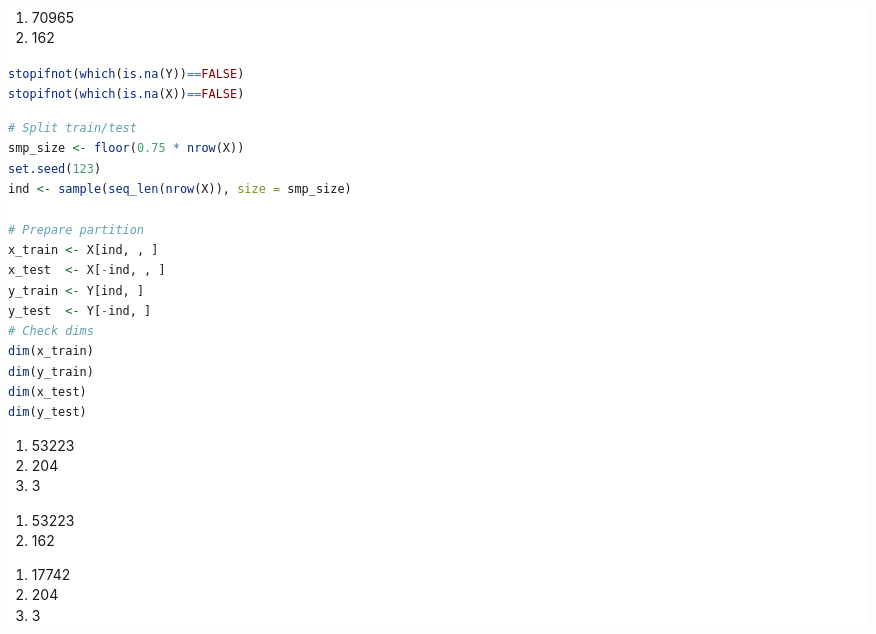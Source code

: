


<ol class=list-inline>
	<li>70965</li>
	<li>162</li>
</ol>




```R
stopifnot(which(is.na(Y))==FALSE)
stopifnot(which(is.na(X))==FALSE)
```


```R
# Split train/test
smp_size <- floor(0.75 * nrow(X))
set.seed(123)
ind <- sample(seq_len(nrow(X)), size = smp_size)

# Prepare partition
x_train <- X[ind, , ]
x_test  <- X[-ind, , ]
y_train <- Y[ind, ]
y_test  <- Y[-ind, ]
# Check dims
dim(x_train)
dim(y_train)
dim(x_test)
dim(y_test)
```


<ol class=list-inline>
	<li>53223</li>
	<li>204</li>
	<li>3</li>
</ol>




<ol class=list-inline>
	<li>53223</li>
	<li>162</li>
</ol>




<ol class=list-inline>
	<li>17742</li>
	<li>204</li>
	<li>3</li>
</ol>



